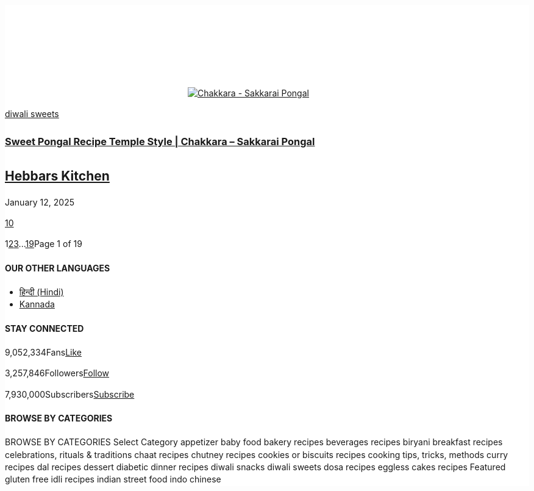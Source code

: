 [![Chakkara - Sakkarai Pongal](data:image/svg+xml,%3Csvg%20xmlns='http://www.w3.org/2000/svg'%20viewBox='0%200%200%200'%3E%3C/svg%3E)![Chakkara - Sakkarai Pongal](https://hebbarskitchen.com/wp-content/uploads/2025/01/Sweet-Pongal-Recipe-Temple-Style-Chakkara-Sakkarai-Pongal-2-768x512.jpeg)](https://hebbarskitchen.com/sweet-pongal-recipe-chakkara-pongal/ "Sweet Pongal Recipe Temple Style | Chakkara – Sakkarai Pongal")

[diwali sweets](https://hebbarskitchen.com/recipes/diwali-sweets/)

### [Sweet Pongal Recipe Temple Style | Chakkara – Sakkarai Pongal](https://hebbarskitchen.com/sweet-pongal-recipe-chakkara-pongal/ "Sweet Pongal Recipe Temple Style | Chakkara – Sakkarai Pongal")

[Hebbars Kitchen](https://hebbarskitchen.com/author/hebbar5_wp/)
 -

January 12, 2025

[10](https://hebbarskitchen.com/sweet-pongal-recipe-chakkara-pongal/#comments)

1[2](https://hebbarskitchen.com/recipes/indian-sweets-recipes/page/2/?msclkid=https%253A%252F%252Fwww.google.com%252Fmi%252F "2")[3](https://hebbarskitchen.com/recipes/indian-sweets-recipes/page/3/?msclkid=https%253A%252F%252Fwww.google.com%252Fmi%252F "3")...[19](https://hebbarskitchen.com/recipes/indian-sweets-recipes/page/19/?msclkid=https%253A%252F%252Fwww.google.com%252Fmi%252F "19")Page 1 of 19

#### OUR OTHER LANGUAGES

* [हिन्दी (Hindi)](https://hebbarskitchen.com/hi/recipes/indian-sweets-recipes-hi/)
* [Kannada](https://hebbarskitchen.com/kn/recipes/indian-sweets-recipes-kn/)

#### STAY CONNECTED

9,052,334Fans[Like](https://www.facebook.com/HebbarsKitchen)

3,257,846Followers[Follow](https://instagram.com/hebbars.kitchen#)

7,930,000Subscribers[Subscribe](https://www.youtube.com/channel/UCPPIsrNlEkaFQBk-4uNkOaw)

#### BROWSE BY CATEGORIES

BROWSE BY CATEGORIES
Select Category
appetizer
baby food
bakery recipes
beverages recipes
biryani
breakfast recipes
celebrations, rituals & traditions
chaat recipes
chutney recipes
cookies or biscuits recipes
cooking tips, tricks, methods
curry recipes
dal recipes
dessert
diabetic
dinner recipes
diwali snacks
diwali sweets
dosa recipes
eggless cakes recipes
Featured
gluten free
idli recipes
indian street food
indo chinese